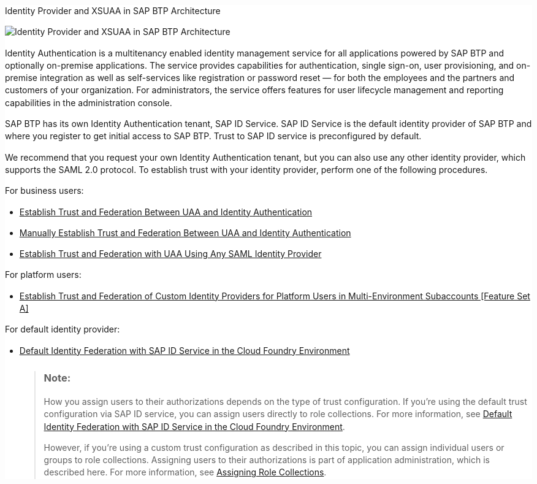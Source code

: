    
  
<a name="loio6373bb7a96114d619bfdfdc6f505d1b9__fig_k5y_t5n_wmb"/>Identity Provider and XSUAA in SAP BTP Architecture

 ![](images/CF_Trust_for_Identity_Providers_3663b18.png "Identity Provider and XSUAA in SAP BTP
                    Architecture") 

Identity Authentication is a multitenancy enabled identity management service for all applications powered by SAP BTP and optionally on-premise applications. The service provides capabilities for authentication, single sign-on, user provisioning, and on-premise integration as well as self-services like registration or password reset — for both the employees and the partners and customers of your organization. For administrators, the service offers features for user lifecycle management and reporting capabilities in the administration console.

SAP BTP has its own Identity Authentication tenant, SAP ID Service. SAP ID Service is the default identity provider of SAP BTP and where you register to get initial access to SAP BTP. Trust to SAP ID service is preconfigured by default.

We recommend that you request your own Identity Authentication tenant, but you can also use any other identity provider, which supports the SAML 2.0 protocol. To establish trust with your identity provider, perform one of the following procedures.

For business users:

-   [Establish Trust and Federation Between UAA and Identity Authentication](Establish_Trust_and_Federation_Between_UAA_and_Identity_Authentication_161f8f0.md#loio161f8f0cfac64c4fa2d973bc5f08a894)

-   [Manually Establish Trust and Federation Between UAA and Identity Authentication](Manually_Establish_Trust_and_Federation_Between_UAA_and_Identity_Authentication_7c6aa87.md#loio7c6aa87459764b179aeccadccd4f91f3)

-   [Establish Trust and Federation with UAA Using Any SAML Identity Provider](Establish_Trust_and_Federation_with_UAA_Using_Any_SAML_Identity_Provider_2ce3938.md#loio2ce3938c66d94479848bff3090999027)


For platform users:

-   [Establish Trust and Federation of Custom Identity Providers for Platform Users in Multi-Environment Subaccounts \[Feature Set A\]](Establish_Trust_and_Federation_of_Custom_Identity_Providers_for_Platform_Users_in_Multi-Environment_Subaccounts_Feature_Set_A_8600afb.md)


For default identity provider:

-   [Default Identity Federation with SAP ID Service in the Cloud Foundry Environment](Default_Identity_Federation_with_SAP_ID_Service_in_the_Cloud_Foundry_Environment_36d21ac.md)

    > ### Note:  
    > How you assign users to their authorizations depends on the type of trust configuration. If you’re using the default trust configuration via SAP ID service, you can assign users directly to role collections. For more information, see [Default Identity Federation with SAP ID Service in the Cloud Foundry Environment](Default_Identity_Federation_with_SAP_ID_Service_in_the_Cloud_Foundry_Environment_36d21ac.md).
    > 
    > However, if you’re using a custom trust configuration as described in this topic, you can assign individual users or groups to role collections. Assigning users to their authorizations is part of application administration, which is described here. For more information, see [Assigning Role Collections](Assigning_Role_Collections_9e1bf57.md).
